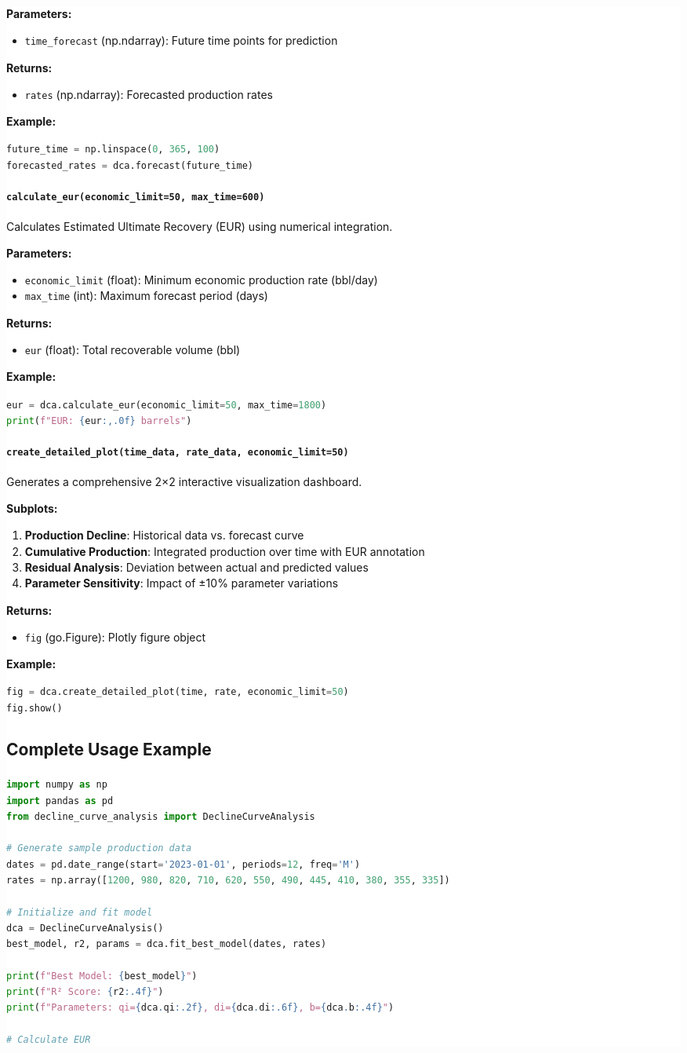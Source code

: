 **Parameters:**
- `time_forecast` (np.ndarray): Future time points for prediction

**Returns:**
- `rates` (np.ndarray): Forecasted production rates

**Example:**
```python
future_time = np.linspace(0, 365, 100)
forecasted_rates = dca.forecast(future_time)
```

#### `calculate_eur(economic_limit=50, max_time=600)`

Calculates Estimated Ultimate Recovery (EUR) using numerical integration.

**Parameters:**
- `economic_limit` (float): Minimum economic production rate (bbl/day)
- `max_time` (int): Maximum forecast period (days)

**Returns:**
- `eur` (float): Total recoverable volume (bbl)

**Example:**
```python
eur = dca.calculate_eur(economic_limit=50, max_time=1800)
print(f"EUR: {eur:,.0f} barrels")
```

#### `create_detailed_plot(time_data, rate_data, economic_limit=50)`

Generates a comprehensive 2×2 interactive visualization dashboard.

**Subplots:**
1. **Production Decline**: Historical data vs. forecast curve
2. **Cumulative Production**: Integrated production over time with EUR annotation
3. **Residual Analysis**: Deviation between actual and predicted values
4. **Parameter Sensitivity**: Impact of ±10% parameter variations

**Returns:**
- `fig` (go.Figure): Plotly figure object

**Example:**
```python
fig = dca.create_detailed_plot(time, rate, economic_limit=50)
fig.show()
```

## Complete Usage Example

```python
import numpy as np
import pandas as pd
from decline_curve_analysis import DeclineCurveAnalysis

# Generate sample production data
dates = pd.date_range(start='2023-01-01', periods=12, freq='M')
rates = np.array([1200, 980, 820, 710, 620, 550, 490, 445, 410, 380, 355, 335])

# Initialize and fit model
dca = DeclineCurveAnalysis()
best_model, r2, params = dca.fit_best_model(dates, rates)

print(f"Best Model: {best_model}")
print(f"R² Score: {r2:.4f}")
print(f"Parameters: qi={dca.qi:.2f}, di={dca.di:.6f}, b={dca.b:.4f}")

# Calculate EUR
```